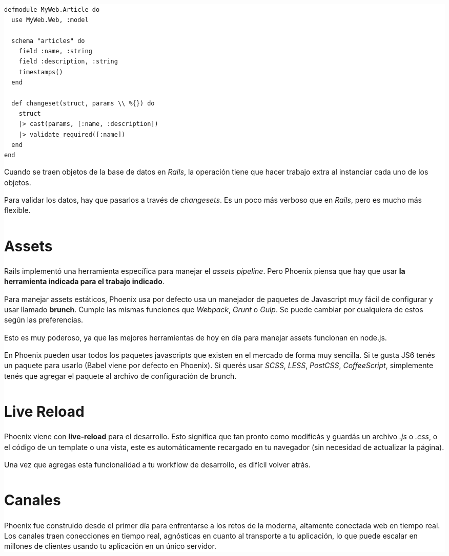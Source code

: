     defmodule MyWeb.Article do
      use MyWeb.Web, :model
    
      schema "articles" do
        field :name, :string
        field :description, :string
        timestamps()
      end
    
      def changeset(struct, params \\ %{}) do
        struct
        |> cast(params, [:name, :description])
        |> validate_required([:name])
      end
    end

Cuando se traen objetos de la base de datos en *Rails*, la operación tiene que hacer trabajo extra al instanciar cada uno de los objetos.

Para validar los datos, hay que pasarlos a través de *changesets*. Es un poco más verboso que en *Rails*, pero es mucho más flexible. 


# Assets

Rails implementó una herramienta específica para manejar el *assets pipeline*. Pero Phoenix piensa que hay que usar **la herramienta indicada para el trabajo indicado**.

Para manejar assets estáticos, Phoenix usa por defecto usa un manejador de paquetes de Javascript muy fácil de configurar y usar llamado **brunch**. Cumple las mismas funciones que *Webpack*, *Grunt* o *Gulp*. Se puede cambiar por cualquiera de estos según las preferencias. 

Esto es muy poderoso, ya que las mejores herramientas de hoy en día para manejar assets funcionan en node.js.

En Phoenix pueden usar todos los paquetes javascripts que existen en el mercado de forma muy sencilla. Si te gusta JS6 tenés un paquete para usarlo (Babel viene por defecto en Phoenix). Si querés usar *SCSS*,  *LESS*,  *PostCSS*, *CoffeeScript*, simplemente tenés que agregar el paquete al archivo de configuración de brunch.


# Live Reload

Phoenix viene con **live-reload** para el desarrollo. Esto significa que tan pronto como modificás y guardás un archivo *.js* o *.css*, o el código de un template o una vista, este es automáticamente recargado en tu navegador (sin necesidad de actualizar la página).

Una vez que agregas esta funcionalidad a tu workflow de desarrollo, es difícil volver atrás.

# Canales

Phoenix fue construido desde el primer día para enfrentarse a los retos de la moderna, altamente conectada web en tiempo real. Los canales traen conecciones en tiempo real, agnósticas en cuanto al transporte a tu aplicación, lo que puede escalar en millones de clientes usando tu aplicación en un único servidor.
